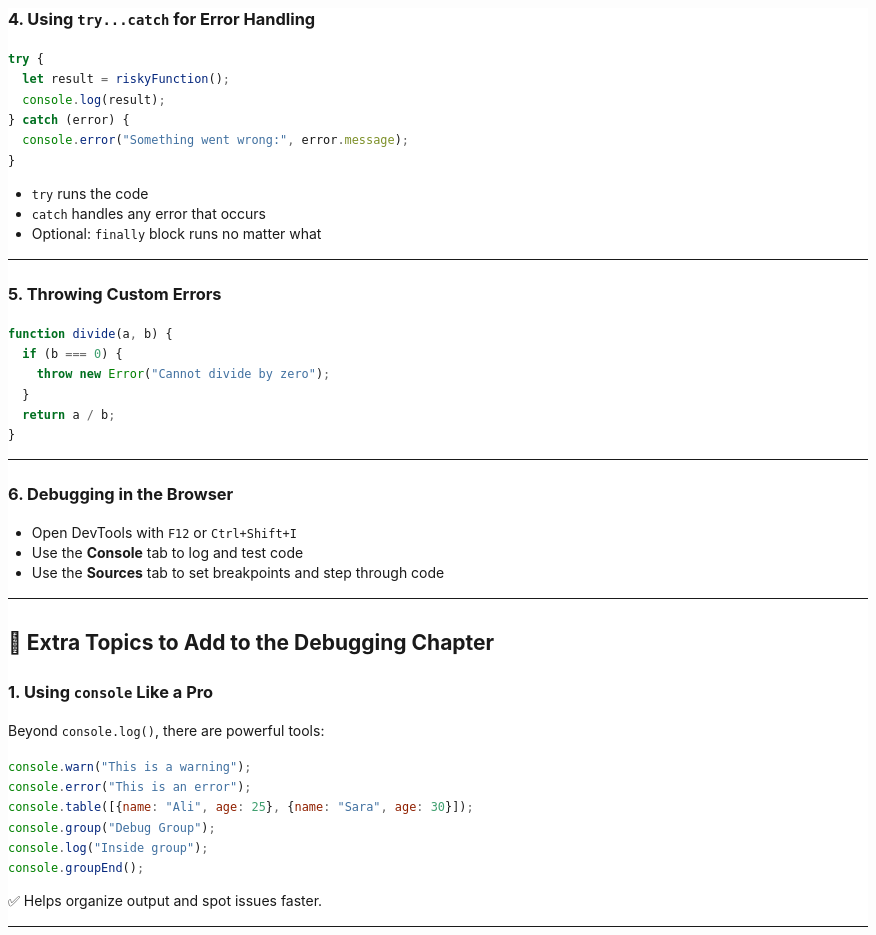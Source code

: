 
### 4. **Using `try...catch` for Error Handling**
```javascript
try {
  let result = riskyFunction();
  console.log(result);
} catch (error) {
  console.error("Something went wrong:", error.message);
}
```

- `try` runs the code
- `catch` handles any error that occurs
- Optional: `finally` block runs no matter what

---

### 5. **Throwing Custom Errors**
```javascript
function divide(a, b) {
  if (b === 0) {
    throw new Error("Cannot divide by zero");
  }
  return a / b;
}
```

---

### 6. **Debugging in the Browser**
- Open DevTools with `F12` or `Ctrl+Shift+I`
- Use the **Console** tab to log and test code
- Use the **Sources** tab to set breakpoints and step through code
---

## 🔧 Extra Topics to Add to the Debugging Chapter

### 1. **Using `console` Like a Pro**
Beyond `console.log()`, there are powerful tools:

```javascript
console.warn("This is a warning");
console.error("This is an error");
console.table([{name: "Ali", age: 25}, {name: "Sara", age: 30}]);
console.group("Debug Group");
console.log("Inside group");
console.groupEnd();
```

✅ Helps organize output and spot issues faster.

---


  [key]: "ali@example.com"